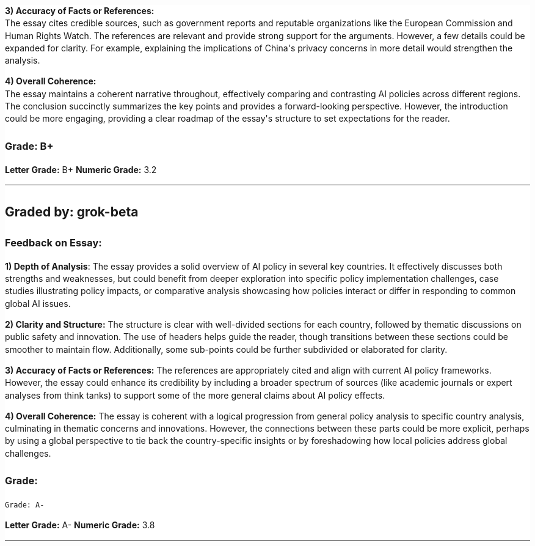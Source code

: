 **3) Accuracy of Facts or References:**  
The essay cites credible sources, such as government reports and reputable organizations like the European Commission and Human Rights Watch. The references are relevant and provide strong support for the arguments. However, a few details could be expanded for clarity. For example, explaining the implications of China's privacy concerns in more detail would strengthen the analysis.

**4) Overall Coherence:**  
The essay maintains a coherent narrative throughout, effectively comparing and contrasting AI policies across different regions. The conclusion succinctly summarizes the key points and provides a forward-looking perspective. However, the introduction could be more engaging, providing a clear roadmap of the essay's structure to set expectations for the reader.

### Grade: B+

**Letter Grade:** B+
**Numeric Grade:** 3.2

---

## Graded by: grok-beta

### Feedback on Essay:

**1) Depth of Analysis**: 
The essay provides a solid overview of AI policy in several key countries. It effectively discusses both strengths and weaknesses, but could benefit from deeper exploration into specific policy implementation challenges, case studies illustrating policy impacts, or comparative analysis showcasing how policies interact or differ in responding to common global AI issues.

**2) Clarity and Structure:**
The structure is clear with well-divided sections for each country, followed by thematic discussions on public safety and innovation. The use of headers helps guide the reader, though transitions between these sections could be smoother to maintain flow. Additionally, some sub-points could be further subdivided or elaborated for clarity.

**3) Accuracy of Facts or References:**
The references are appropriately cited and align with current AI policy frameworks. However, the essay could enhance its credibility by including a broader spectrum of sources (like academic journals or expert analyses from think tanks) to support some of the more general claims about AI policy effects.

**4) Overall Coherence:**
The essay is coherent with a logical progression from general policy analysis to specific country analysis, culminating in thematic concerns and innovations. However, the connections between these parts could be more explicit, perhaps by using a global perspective to tie back the country-specific insights or by foreshadowing how local policies address global challenges.

### Grade:
```
Grade: A-
```

**Letter Grade:** A-
**Numeric Grade:** 3.8

---